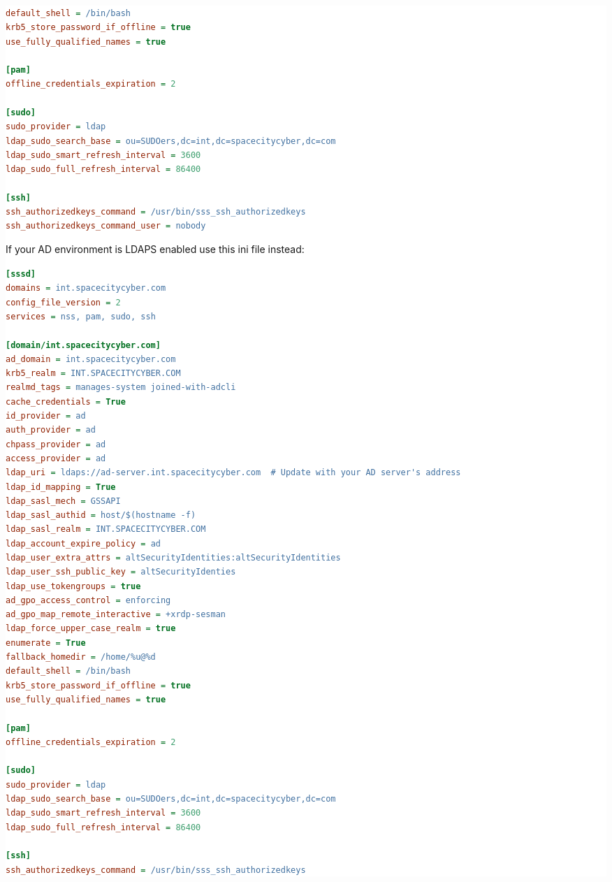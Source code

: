 ```ini
default_shell = /bin/bash
krb5_store_password_if_offline = true
use_fully_qualified_names = true

[pam]
offline_credentials_expiration = 2

[sudo]
sudo_provider = ldap
ldap_sudo_search_base = ou=SUDOers,dc=int,dc=spacecitycyber,dc=com
ldap_sudo_smart_refresh_interval = 3600
ldap_sudo_full_refresh_interval = 86400

[ssh]
ssh_authorizedkeys_command = /usr/bin/sss_ssh_authorizedkeys
ssh_authorizedkeys_command_user = nobody
```

If your AD environment is LDAPS enabled use this ini file instead:

```ini
[sssd]
domains = int.spacecitycyber.com
config_file_version = 2
services = nss, pam, sudo, ssh

[domain/int.spacecitycyber.com]
ad_domain = int.spacecitycyber.com
krb5_realm = INT.SPACECITYCYBER.COM
realmd_tags = manages-system joined-with-adcli
cache_credentials = True
id_provider = ad
auth_provider = ad
chpass_provider = ad
access_provider = ad
ldap_uri = ldaps://ad-server.int.spacecitycyber.com  # Update with your AD server's address
ldap_id_mapping = True
ldap_sasl_mech = GSSAPI
ldap_sasl_authid = host/$(hostname -f)
ldap_sasl_realm = INT.SPACECITYCYBER.COM
ldap_account_expire_policy = ad
ldap_user_extra_attrs = altSecurityIdentities:altSecurityIdentities
ldap_user_ssh_public_key = altSecurityIdenties
ldap_use_tokengroups = true
ad_gpo_access_control = enforcing
ad_gpo_map_remote_interactive = +xrdp-sesman
ldap_force_upper_case_realm = true
enumerate = True
fallback_homedir = /home/%u@%d
default_shell = /bin/bash
krb5_store_password_if_offline = true
use_fully_qualified_names = true

[pam]
offline_credentials_expiration = 2

[sudo]
sudo_provider = ldap
ldap_sudo_search_base = ou=SUDOers,dc=int,dc=spacecitycyber,dc=com
ldap_sudo_smart_refresh_interval = 3600
ldap_sudo_full_refresh_interval = 86400

[ssh]
ssh_authorizedkeys_command = /usr/bin/sss_ssh_authorizedkeys
```